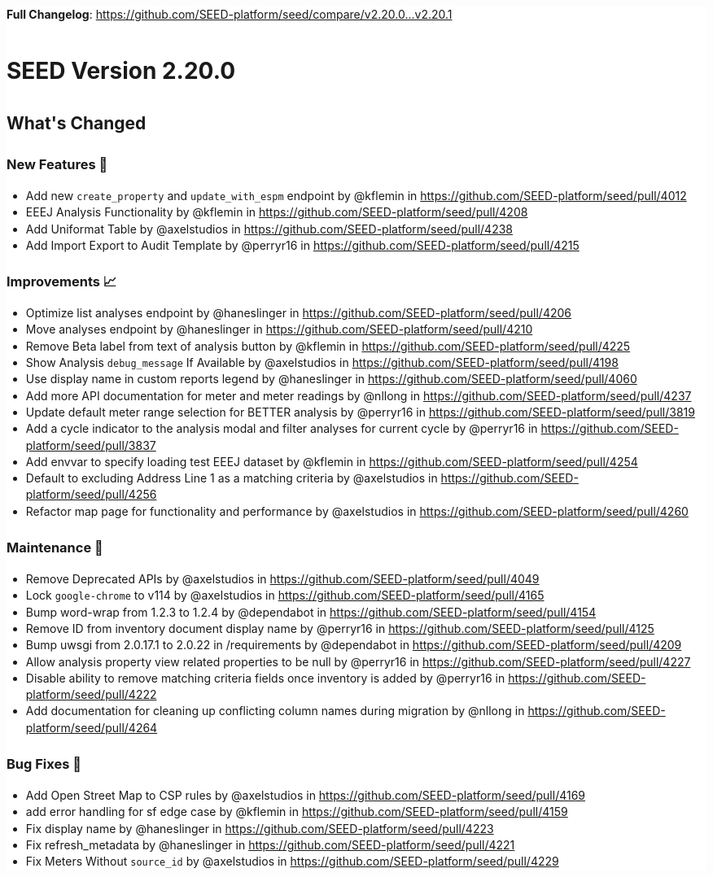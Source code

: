 
**Full Changelog**: https://github.com/SEED-platform/seed/compare/v2.20.0...v2.20.1

# SEED Version 2.20.0



## What's Changed
### New Features 🎉
* Add new `create_property` and `update_with_espm` endpoint by @kflemin in https://github.com/SEED-platform/seed/pull/4012
* EEEJ Analysis Functionality by @kflemin in https://github.com/SEED-platform/seed/pull/4208
* Add Uniformat Table by @axelstudios in https://github.com/SEED-platform/seed/pull/4238
* Add Import Export to Audit Template by @perryr16 in https://github.com/SEED-platform/seed/pull/4215
### Improvements 📈
* Optimize list analyses endpoint by @haneslinger in https://github.com/SEED-platform/seed/pull/4206
* Move analyses endpoint by @haneslinger in https://github.com/SEED-platform/seed/pull/4210
* Remove Beta label from text of analysis button  by @kflemin in https://github.com/SEED-platform/seed/pull/4225
* Show Analysis `debug_message` If Available by @axelstudios in https://github.com/SEED-platform/seed/pull/4198
* Use display name in custom reports legend by @haneslinger in https://github.com/SEED-platform/seed/pull/4060
* Add more API documentation for meter and meter readings by @nllong in https://github.com/SEED-platform/seed/pull/4237
* Update default meter range selection for BETTER analysis by @perryr16 in https://github.com/SEED-platform/seed/pull/3819
* Add a cycle indicator to the analysis modal and filter analyses for current cycle by @perryr16 in https://github.com/SEED-platform/seed/pull/3837
* Add envvar to specify loading test EEEJ dataset by @kflemin in https://github.com/SEED-platform/seed/pull/4254
* Default to excluding Address Line 1 as a matching criteria by @axelstudios in https://github.com/SEED-platform/seed/pull/4256
* Refactor map page for functionality and performance by @axelstudios in https://github.com/SEED-platform/seed/pull/4260
### Maintenance 🧹
* Remove Deprecated APIs by @axelstudios in https://github.com/SEED-platform/seed/pull/4049
* Lock `google-chrome` to v114 by @axelstudios in https://github.com/SEED-platform/seed/pull/4165
* Bump word-wrap from 1.2.3 to 1.2.4 by @dependabot in https://github.com/SEED-platform/seed/pull/4154
* Remove ID from inventory document display name by @perryr16 in https://github.com/SEED-platform/seed/pull/4125
* Bump uwsgi from 2.0.17.1 to 2.0.22 in /requirements by @dependabot in https://github.com/SEED-platform/seed/pull/4209
* Allow analysis property view related properties to be null by @perryr16 in https://github.com/SEED-platform/seed/pull/4227
* Disable ability to remove matching criteria fields once inventory is added by @perryr16 in https://github.com/SEED-platform/seed/pull/4222
* Add documentation for cleaning up conflicting column names during migration by @nllong in https://github.com/SEED-platform/seed/pull/4264
### Bug Fixes 🐛
* Add Open Street Map to CSP rules by @axelstudios in https://github.com/SEED-platform/seed/pull/4169
* add error handling for sf edge case by @kflemin in https://github.com/SEED-platform/seed/pull/4159
* Fix display name by @haneslinger in https://github.com/SEED-platform/seed/pull/4223
* Fix refresh_metadata by @haneslinger in https://github.com/SEED-platform/seed/pull/4221
* Fix Meters Without `source_id` by @axelstudios in https://github.com/SEED-platform/seed/pull/4229